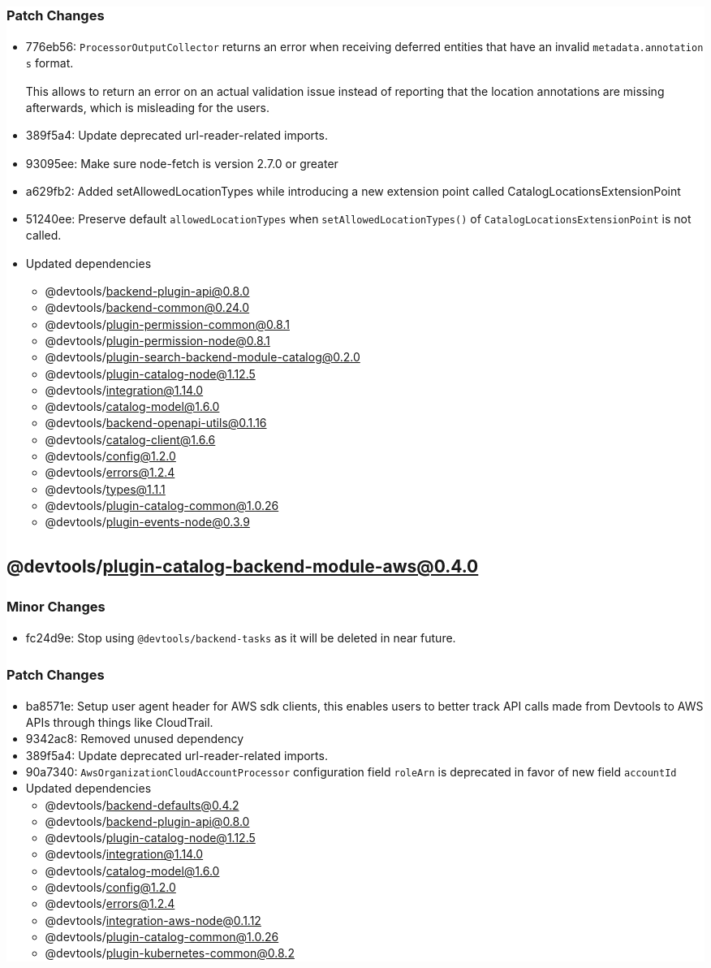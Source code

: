 ### Patch Changes

- 776eb56: `ProcessorOutputCollector` returns an error when receiving deferred entities that have an invalid `metadata.annotations` format.

  This allows to return an error on an actual validation issue instead of reporting that the location annotations are missing afterwards, which is misleading for the users.

- 389f5a4: Update deprecated url-reader-related imports.

- 93095ee: Make sure node-fetch is version 2.7.0 or greater

- a629fb2: Added setAllowedLocationTypes while introducing a new extension point called CatalogLocationsExtensionPoint

- 51240ee: Preserve default `allowedLocationTypes` when `setAllowedLocationTypes()` of `CatalogLocationsExtensionPoint` is not called.

- Updated dependencies
  - @devtools/backend-plugin-api@0.8.0
  - @devtools/backend-common@0.24.0
  - @devtools/plugin-permission-common@0.8.1
  - @devtools/plugin-permission-node@0.8.1
  - @devtools/plugin-search-backend-module-catalog@0.2.0
  - @devtools/plugin-catalog-node@1.12.5
  - @devtools/integration@1.14.0
  - @devtools/catalog-model@1.6.0
  - @devtools/backend-openapi-utils@0.1.16
  - @devtools/catalog-client@1.6.6
  - @devtools/config@1.2.0
  - @devtools/errors@1.2.4
  - @devtools/types@1.1.1
  - @devtools/plugin-catalog-common@1.0.26
  - @devtools/plugin-events-node@0.3.9

## @devtools/plugin-catalog-backend-module-aws@0.4.0

### Minor Changes

- fc24d9e: Stop using `@devtools/backend-tasks` as it will be deleted in near future.

### Patch Changes

- ba8571e: Setup user agent header for AWS sdk clients, this enables users to better track API calls made from Devtools to AWS APIs through things like CloudTrail.
- 9342ac8: Removed unused dependency
- 389f5a4: Update deprecated url-reader-related imports.
- 90a7340: `AwsOrganizationCloudAccountProcessor` configuration field `roleArn` is deprecated in favor of new field `accountId`
- Updated dependencies
  - @devtools/backend-defaults@0.4.2
  - @devtools/backend-plugin-api@0.8.0
  - @devtools/plugin-catalog-node@1.12.5
  - @devtools/integration@1.14.0
  - @devtools/catalog-model@1.6.0
  - @devtools/config@1.2.0
  - @devtools/errors@1.2.4
  - @devtools/integration-aws-node@0.1.12
  - @devtools/plugin-catalog-common@1.0.26
  - @devtools/plugin-kubernetes-common@0.8.2
